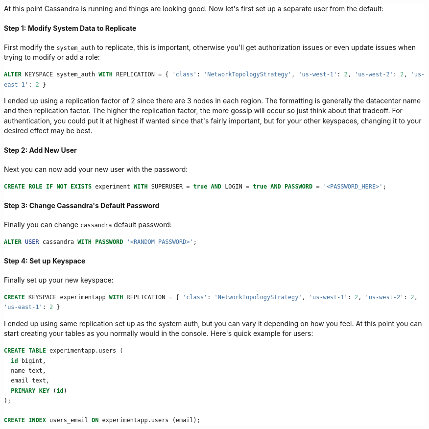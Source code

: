 At this point Cassandra is running and things are looking good. Now let's first set up a separate user from the default:

#### Step 1: Modify System Data to Replicate

First modify the `system_auth` to replicate, this is important, otherwise you'll get authorization issues or even
update issues when trying to modify or add a role:

```sql
ALTER KEYSPACE system_auth WITH REPLICATION = { 'class': 'NetworkTopologyStrategy', 'us-west-1': 2, 'us-west-2': 2, 'us-east-1': 2 }
```

I ended up using a replication factor of 2 since there are 3 nodes in each region. The formatting is generally the
datacenter name and then replication factor. The higher the replication factor, the more gossip will occur so just
think about that tradeoff. For authentication, you could put it at highest if wanted since that's fairly important,
but for your other keyspaces, changing it to your desired effect may be best.

#### Step 2: Add New User

Next you can now add your new user with the password:

```sql
CREATE ROLE IF NOT EXISTS experiment WITH SUPERUSER = true AND LOGIN = true AND PASSWORD = '<PASSWORD_HERE>';
```

#### Step 3: Change Cassandra's Default Password

Finally you can change `cassandra` default password:

```sql
ALTER USER cassandra WITH PASSWORD '<RANDOM_PASSWORD>';
```

#### Step 4: Set up Keyspace

Finally set up your new keyspace:

```sql
CREATE KEYSPACE experimentapp WITH REPLICATION = { 'class': 'NetworkTopologyStrategy', 'us-west-1': 2, 'us-west-2': 2, 'us-east-1': 2 }
```

I ended up using same replication set up as the system auth, but you can vary it depending on how you feel. At this
point you can start creating your tables as you normally would in the console. Here's quick example for users:

```sql
CREATE TABLE experimentapp.users (
  id bigint,
  name text,
  email text,
  PRIMARY KEY (id)
);

CREATE INDEX users_email ON experimentapp.users (email);
```
